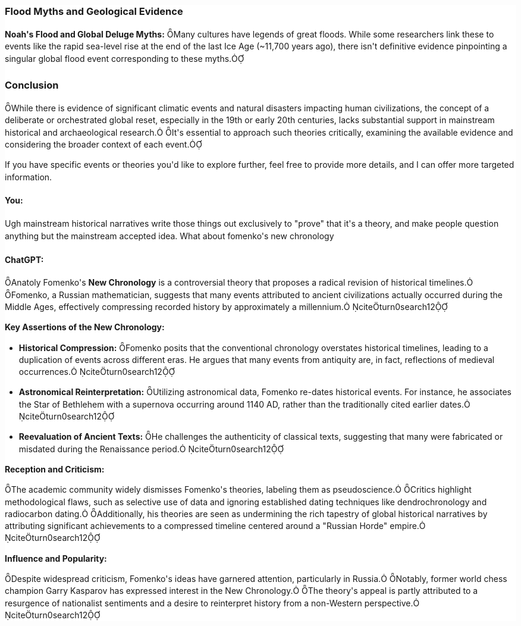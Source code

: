 ### Flood Myths and Geological Evidence

**Noah's Flood and Global Deluge Myths:**
Many cultures have legends of great floods. While some researchers link these to events like the rapid sea-level rise at the end of the last Ice Age (\~11,700 years ago), there isn't definitive evidence pinpointing a singular global flood event corresponding to these myths.

### Conclusion

While there is evidence of significant climatic events and natural disasters impacting human civilizations, the concept of a deliberate or orchestrated global reset, especially in the 19th or early 20th centuries, lacks substantial support in mainstream historical and archaeological research. It's essential to approach such theories critically, examining the available evidence and considering the broader context of each event.

If you have specific events or theories you'd like to explore further, feel free to provide more details, and I can offer more targeted information.


#### You:
Ugh mainstream historical narratives write those things out exclusively to "prove" that it's a theory, and make people question anything but the mainstream accepted idea. What about fomenko's new chronology 

#### ChatGPT:
Anatoly Fomenko's **New Chronology** is a controversial theory that proposes a radical revision of historical timelines. Fomenko, a Russian mathematician, suggests that many events attributed to ancient civilizations actually occurred during the Middle Ages, effectively compressing recorded history by approximately a millennium. citeturn0search12

**Key Assertions of the New Chronology:**

- **Historical Compression:** Fomenko posits that the conventional chronology overstates historical timelines, leading to a duplication of events across different eras. He argues that many events from antiquity are, in fact, reflections of medieval occurrences. citeturn0search12

- **Astronomical Reinterpretation:** Utilizing astronomical data, Fomenko re-dates historical events. For instance, he associates the Star of Bethlehem with a supernova occurring around 1140 AD, rather than the traditionally cited earlier dates. citeturn0search12

- **Reevaluation of Ancient Texts:** He challenges the authenticity of classical texts, suggesting that many were fabricated or misdated during the Renaissance period. citeturn0search12

**Reception and Criticism:**

The academic community widely dismisses Fomenko's theories, labeling them as pseudoscience. Critics highlight methodological flaws, such as selective use of data and ignoring established dating techniques like dendrochronology and radiocarbon dating. Additionally, his theories are seen as undermining the rich tapestry of global historical narratives by attributing significant achievements to a compressed timeline centered around a "Russian Horde" empire. citeturn0search12

**Influence and Popularity:**

Despite widespread criticism, Fomenko's ideas have garnered attention, particularly in Russia. Notably, former world chess champion Garry Kasparov has expressed interest in the New Chronology. The theory's appeal is partly attributed to a resurgence of nationalist sentiments and a desire to reinterpret history from a non-Western perspective. citeturn0search12
